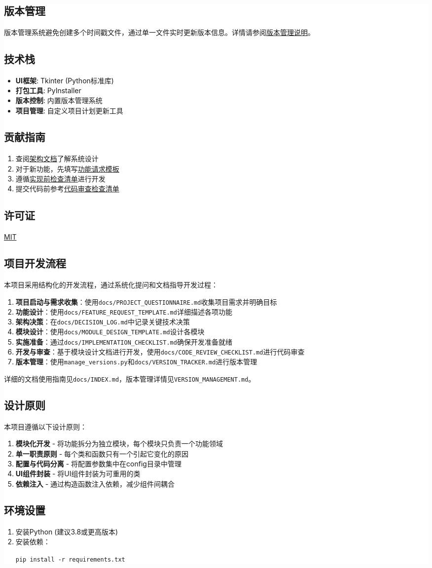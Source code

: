 ## 版本管理

版本管理系统避免创建多个时间戳文件，通过单一文件实时更新版本信息。详情请参阅[版本管理说明](VERSION_MANAGEMENT.md)。

## 技术栈

- **UI框架**: Tkinter (Python标准库)
- **打包工具**: PyInstaller
- **版本控制**: 内置版本管理系统
- **项目管理**: 自定义项目计划更新工具

## 贡献指南

1. 查阅[架构文档](ARCHITECTURE.md)了解系统设计
2. 对于新功能，先填写[功能请求模板](docs/FEATURE_REQUEST_TEMPLATE.md)
3. 遵循[实现前检查清单](docs/IMPLEMENTATION_CHECKLIST.md)进行开发
4. 提交代码前参考[代码审查检查清单](docs/CODE_REVIEW_CHECKLIST.md)

## 许可证

[MIT](LICENSE)

## 项目开发流程

本项目采用结构化的开发流程，通过系统化提问和文档指导开发过程：

1. **项目启动与需求收集**：使用`docs/PROJECT_QUESTIONNAIRE.md`收集项目需求并明确目标
2. **功能设计**：使用`docs/FEATURE_REQUEST_TEMPLATE.md`详细描述各项功能
3. **架构决策**：在`docs/DECISION_LOG.md`中记录关键技术决策
4. **模块设计**：使用`docs/MODULE_DESIGN_TEMPLATE.md`设计各模块
5. **实施准备**：通过`docs/IMPLEMENTATION_CHECKLIST.md`确保开发准备就绪
6. **开发与审查**：基于模块设计文档进行开发，使用`docs/CODE_REVIEW_CHECKLIST.md`进行代码审查
7. **版本管理**：使用`manage_versions.py`和`docs/VERSION_TRACKER.md`进行版本管理

详细的文档使用指南见`docs/INDEX.md`，版本管理详情见`VERSION_MANAGEMENT.md`。

## 设计原则

本项目遵循以下设计原则：

1. **模块化开发** - 将功能拆分为独立模块，每个模块只负责一个功能领域
2. **单一职责原则** - 每个类和函数只有一个引起它变化的原因
3. **配置与代码分离** - 将配置参数集中在config目录中管理
4. **UI组件封装** - 将UI组件封装为可重用的类
5. **依赖注入** - 通过构造函数注入依赖，减少组件间耦合

## 环境设置

1. 安装Python (建议3.8或更高版本)
2. 安装依赖：
   ```
   pip install -r requirements.txt
   ```
